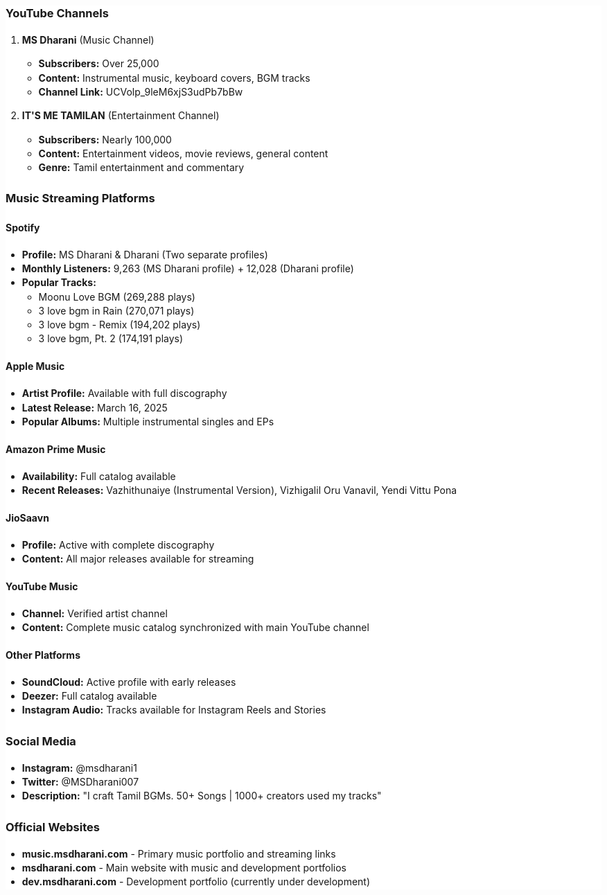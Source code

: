 ### YouTube Channels
1. **MS Dharani** (Music Channel)
   - **Subscribers:** Over 25,000
   - **Content:** Instrumental music, keyboard covers, BGM tracks
   - **Channel Link:** UCVolp_9leM6xjS3udPb7bBw

2. **IT'S ME TAMILAN** (Entertainment Channel)
   - **Subscribers:** Nearly 100,000
   - **Content:** Entertainment videos, movie reviews, general content
   - **Genre:** Tamil entertainment and commentary

### Music Streaming Platforms

#### Spotify
- **Profile:** MS Dharani & Dharani (Two separate profiles)
- **Monthly Listeners:** 9,263 (MS Dharani profile) + 12,028 (Dharani profile)
- **Popular Tracks:**
  - Moonu Love BGM (269,288 plays)
  - 3 love bgm in Rain (270,071 plays)
  - 3 love bgm - Remix (194,202 plays)
  - 3 love bgm, Pt. 2 (174,191 plays)

#### Apple Music
- **Artist Profile:** Available with full discography
- **Latest Release:** March 16, 2025
- **Popular Albums:** Multiple instrumental singles and EPs

#### Amazon Prime Music
- **Availability:** Full catalog available
- **Recent Releases:** Vazhithunaiye (Instrumental Version), Vizhigalil Oru Vanavil, Yendi Vittu Pona

#### JioSaavn
- **Profile:** Active with complete discography
- **Content:** All major releases available for streaming

#### YouTube Music
- **Channel:** Verified artist channel
- **Content:** Complete music catalog synchronized with main YouTube channel

#### Other Platforms
- **SoundCloud:** Active profile with early releases
- **Deezer:** Full catalog available
- **Instagram Audio:** Tracks available for Instagram Reels and Stories

### Social Media
- **Instagram:** @msdharani1
- **Twitter:** @MSDharani007
- **Description:** "I craft Tamil BGMs. 50+ Songs | 1000+ creators used my tracks"

### Official Websites
- **music.msdharani.com** - Primary music portfolio and streaming links
- **msdharani.com** - Main website with music and development portfolios
- **dev.msdharani.com** - Development portfolio (currently under development)

